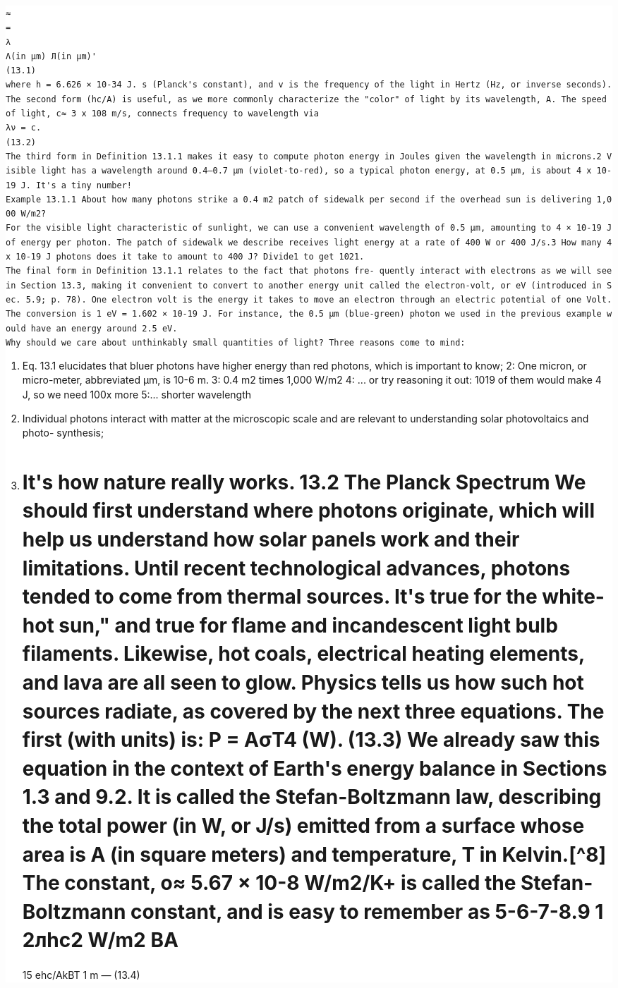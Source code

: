     ≈
    =
    λ
    Ʌ(in μm) Л(in μm)'
    (13.1)
    where h = 6.626 × 10-34 J. s (Planck's constant), and v is the frequency of the light in Hertz (Hz, or inverse seconds).
    The second form (hc/A) is useful, as we more commonly characterize the "color" of light by its wavelength, A. The speed of light, c≈ 3 x 108 m/s, connects frequency to wavelength via
    λν = c.
    (13.2)
    The third form in Definition 13.1.1 makes it easy to compute photon energy in Joules given the wavelength in microns.2 Visible light has a wavelength around 0.4–0.7 μm (violet-to-red), so a typical photon energy, at 0.5 μm, is about 4 x 10-19 J. It's a tiny number!
    Example 13.1.1 About how many photons strike a 0.4 m2 patch of sidewalk per second if the overhead sun is delivering 1,000 W/m2?
    For the visible light characteristic of sunlight, we can use a convenient wavelength of 0.5 μm, amounting to 4 × 10-19 J of energy per photon. The patch of sidewalk we describe receives light energy at a rate of 400 W or 400 J/s.3 How many 4 x 10-19 J photons does it take to amount to 400 J? Divide1 to get 1021.
    The final form in Definition 13.1.1 relates to the fact that photons fre- quently interact with electrons as we will see in Section 13.3, making it convenient to convert to another energy unit called the electron-volt, or eV (introduced in Sec. 5.9; p. 78). One electron volt is the energy it takes to move an electron through an electric potential of one Volt. The conversion is 1 eV = 1.602 × 10-19 J. For instance, the 0.5 μm (blue-green) photon we used in the previous example would have an energy around 2.5 eV.
    Why should we care about unthinkably small quantities of light? Three reasons come to mind:
1. Eq. 13.1 elucidates that bluer photons have higher energy than
   red photons, which is important to know;
   2: One micron, or micro-meter, abbreviated μm, is 10-6 m.
   3:
   0.4 m2 times 1,000 W/m2
   4: ... or try reasoning it out: 1019 of them would make 4 J, so we need 100x more
   5:... shorter wavelength
   
2. Individual photons interact with matter at the microscopic scale and are relevant to understanding solar photovoltaics and photo- synthesis;
3. It's how nature really works.
   13.2 The Planck Spectrum
   We should first understand where photons originate, which will help us understand how solar panels work and their limitations. Until recent technological advances, photons tended to come from thermal sources. It's true for the white-hot sun," and true for flame and incandescent light bulb filaments. Likewise, hot coals, electrical heating elements, and lava are all seen to glow. Physics tells us how such hot sources radiate, as covered by the next three equations. The first (with units) is:
   P = AσT4 (W).
   (13.3)
   We already saw this equation in the context of Earth's energy balance in Sections 1.3 and 9.2. It is called the Stefan-Boltzmann law, describing the total power (in W, or J/s) emitted from a surface whose area is A (in square meters) and temperature, T in Kelvin.[^8] The constant, o≈ 5.67 × 10-8 W/m2/K+ is called the Stefan-Boltzmann constant, and is easy to remember as 5-6-7-8.9
   1
   2лhс2
   W/m2
   BA
   =
   15 ehc/AkBT 1
   m
   —
   (13.4)

[^17]: ... either during or after the semicon- ductor crystal growth; a process called "doping"
[^18]: So-called p-n junctions form the basis of diodes and transistors.
[^19]: When a (negatively-charged) electron leaves an otherwise neutral medium, the medium becomes more positively charged.
[^20]: ... called the "depletion region," as elec- trons have been depleted from the portion of the n-side adjacent to the junction
[^21]: Once it is "home," the electron will fill a vacancy created by a sun-liberated electron to end the journey.
[^22]: Current is just flow of charge, and in this case is just movement of electrons through the external circuit.
[^23]: The spectrum can be thought of as a probability distribution for photon wave- length, if picking out one photon.
[^24]: This is roughly 1,000 W/m2 out of the 1,360 W/m2 incident at the top of the at- mosphere (the solar constant, which will be derived in Section 13.4).
[^25]: See banner image for this chapter on page 197.
[^26]: The term "band" is used to describe energy levels. The valence band is a lower energy level.
[^27]: .higher energy level
[^29]: That A 1.1 μm happens to correspond to 1.1 eV is a numerical coincidence, but perhaps convenient, in that remembering 1.1 for silicon covers it from both directions.
[^30]: ... denoted as e in Figure 13.4
[^31]: Solar panels in the sun get pretty hot.
[^34]: ... red "poof" in Figure 13.4
[^35]: Naïvely, 50% are lucky and wander up to the junction, and 50% make the wrong choice and go down. But even those initially going down still have a chance to wander back up to the junction before time expires and they recombine, so that effectively 75% make it.
[^36]: Any given photon has a probability distribution of being absorbed as a function of depth. Blue photons can penetrate deep, but are more likely to be absorbed near the front surface. A 1 μm photon can be absorbed near the front surface, but it is more likely to penetrate deeper into the silicon.
[^37]: Fancy, very expensive multi-junction PV cells may be used for special applica- tions like in space, where size and weight are extremely important and cost is less of a limitation. These devices can reach efficien- cies approaching 50% by stacking multiple junctions at different band gaps, better uti- lizing light across the spectrum.
[^39]: Making things worse, the voltage drop in the lines is proportional to current, di- minishing an already small voltage to even less by the time it gets to its application.
[^40]: Why this convoluted path? Context. Building from pieces we are more likely to know/remember better engages our un- derstanding and ownership of the material.
[^42]: See: isn't it satisfying to know that the number comes from somewhere? It's not just a random fact, but connects to other pieces. That's what the earlier margin note meant about context.
[^43]: We can understand this factor of four as two separate factor-of-2 effects determining how much solar power a particular location receives: one is simply day vs. night: half the time the sun is not up. The other half relates to the fact that the sun is not always overhead, so the amount of light hitting each square meter of land is reduced when the sun's rays are slanting in at an angle.
[^45]: e.g., 250 vs. 150 W/m2
[^48]: ... point mostly up
[^49]: ... which can be more devastating than just fractional area blocked, due to series arrangement of cells in panel modules
[^50]: Photovoltaics still produce 10-50% of full capacity under cloudy skies during day- light hours, depending on how thick the clouds are: daylight still means photons.
[^52]: The northwest benefits from long sum- mer days when clouds are also less likely.
[^53]: This would require huge storage capac- ity: giant batteries, for instance.
[^54]: The hours in numerator and denomi- nator cancel, since the kilowatt-hour is kW times hours.
[^55]: It's 1,360 W/m2 at the top of the atmo- sphere, and the atmosphere blocks/scatters some of the wavelengths outside the visible part of the spectrum.
[^56]: This equivalence relies on the conve- nient fact that full overhead sun is about 1,000 W/m2. It would not work otherwise.
[^57]: The 1,000 W/m2 is reasonable, but a photovoltaic panel in full sun will be about 30-40°C hotter than its surroundings (it gets hot!), so it would have to be very cold outside to meet the specification of 25°C panel temperature. Solar panel performance wanes when hot, and will only reach 85-90% of rated capacity in typical conditions.
[^58]: We would need to apply a de-rating of 0.85 to 0.9 to account for typical PV tem- peratures in the sun, bringing the panel to about 45 W average power.
[88]: National Renewable Energy Lab (1994), Solar Radiation Data Manual for Flat-Plate and Concentrating Collectors
[^59]: ... a fairly typical solar location in the U.S.
[^60]: 83,000 TW plus 40,000 TW absorbed by the surface and atmosphere, respectively
[^61]: ... out of the 123,000 TW total
[^62]: ...1/25 of the 10% starting point
[^63]: As we have seen, global wind may be limited to a few TW, and global hydropower would be hard-pressed to reach 2 TW.
[^64]: 20% of 24 hours corresponds to 4.8 full- sun-equivalent hours per day.
[^65]: The cost over the ~40 year lifetime of the panels is already competitive with con- ventional means, but when fuel cost is zero, all the cost is up-front, which presents a significant barrier.
[^66]: ... based on 40 year effort, at which point the first panels need replacing
[^67]: A subtlety here is that most of the 10 kW Americans use presently is in thermal form (fossil fuels), at ~35% efficiency. For non- heating applications that can use electric- ity, solar has an advantage. On the other hand, mitigating intermittency via storage requires a larger PV installation by as much as a factor of two. For the purposes of a crude estimate, we'll call it even and say that 10 kW per capita from PV would cover the entire demand 100% of the time.
[^68]: Recall that wind has a similar problem (Fig. 12.6; p. 190).
[^69]: It's not a matter of how long the energy is stored, but a matter of sufficient capacity to store enough excess energy in summer for use during the darker winter.
[^70]: It is possible to build a solar-powered aircraft or car, but not airplanes and cars as we know them (see Box 13.3). We can consider such things to be "cute" demon- strations, rather than a viable path to sub- stitution.
[^71]: An airplane will not always have full overhead sun!
[^72]: If your niece or nephew draws a solar plane in crayon, just smile, say it's very nice, put it on the refrigerator, and cry
[^73]: The author runs most of his house from an off-grid PV system he built: a solar en- thusiast when it comes down to it.
[^74]: ... batteries: expensive, require mainte- nance, and periodic replacement
[90]: Murphy (2008), "Home photovoltaic systems for physicists"
[^75]: ... makes sense for a population of 330 million: translates to 2.5 people per house- hold, on average
[^76]: This is another case where students might suggest replacing this whole para- graph with the result. The point is to build connections, context, and tools to apply pre- vious knowledge.
[88]: National Renewable Energy Lab (1994), Solar Radiation Data Manual for Flat-Plate and Concentrating Collectors
[^78]: ... Divide 30 kWh/day by 4.8 kWh/m2/day
[^79]: ... Divide 6.25 m2 by 0.18
[^80]: 6.25 kW times 4.8 hours is 30 kWh.
[^81]: The math is actually just the same, but we rearranged the order and interpretation.
[^82]: ... resulting in over-production in sum-
[^84]: It is often the case that battery cost is comparable to the rest of the system, roughly doubling the total cost.
[^85]: Good batteries generally last a few thou- sand full charge cycles.
[^86]: See Chapter 20 for examples.
[85]: U.S. Energy Inform. Admin. (2020), Electric
[^87]: North Carolina got about 5% of its elec- tricity from solar in 2018, or less than 2% of all its energy.
[^88]: Compare to 50 mW/m2 for hydroelec- tricity in Washington state (Fig. 11.6; p. 179) and 17 mW/m2 for wind in Iowa (Fig. 12.9; p. 192).
[^89]: ... still small compared to the American metric of 10,000 W/person
[68]: (2020), Life Cycle GHG Emissions
[^90]: Cost has been a major barrier, but may cease to be so as prices fall further.
[^91]: ... dark rock or brick works well
[^93]: ...0.006% of global demand
[68]: (2020), Life Cycle GHG Emissions
[^95]: ... low capacity factor that is weather- dependent
[^96]: ... like transportation and industrial processing
[^98]: 1,000 W/m2
[^100]: ... hot, dirty panels and conversion efficiencies
[^101]: 3% of solar energy hitting the plant area ends up as electricity